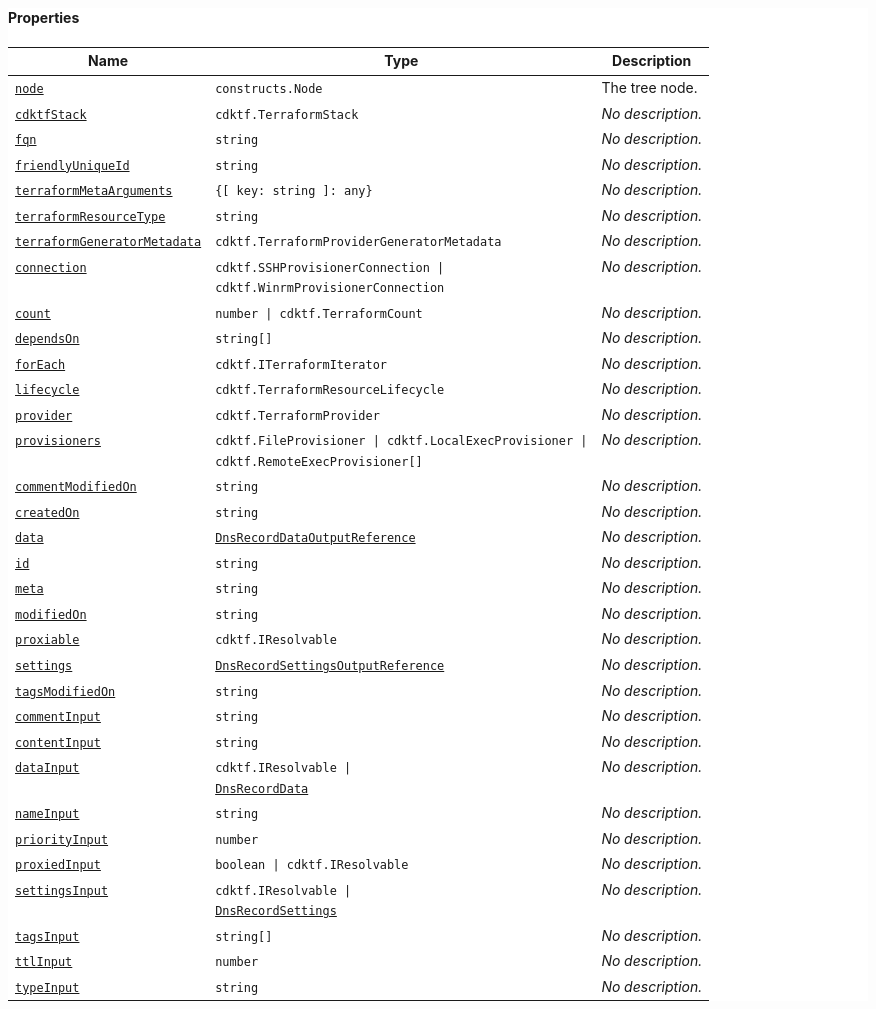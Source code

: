 #### Properties <a name="Properties" id="Properties"></a>

| **Name** | **Type** | **Description** |
| --- | --- | --- |
| <code><a href="#@cdktf/provider-cloudflare.dnsRecord.DnsRecord.property.node">node</a></code> | <code>constructs.Node</code> | The tree node. |
| <code><a href="#@cdktf/provider-cloudflare.dnsRecord.DnsRecord.property.cdktfStack">cdktfStack</a></code> | <code>cdktf.TerraformStack</code> | *No description.* |
| <code><a href="#@cdktf/provider-cloudflare.dnsRecord.DnsRecord.property.fqn">fqn</a></code> | <code>string</code> | *No description.* |
| <code><a href="#@cdktf/provider-cloudflare.dnsRecord.DnsRecord.property.friendlyUniqueId">friendlyUniqueId</a></code> | <code>string</code> | *No description.* |
| <code><a href="#@cdktf/provider-cloudflare.dnsRecord.DnsRecord.property.terraformMetaArguments">terraformMetaArguments</a></code> | <code>{[ key: string ]: any}</code> | *No description.* |
| <code><a href="#@cdktf/provider-cloudflare.dnsRecord.DnsRecord.property.terraformResourceType">terraformResourceType</a></code> | <code>string</code> | *No description.* |
| <code><a href="#@cdktf/provider-cloudflare.dnsRecord.DnsRecord.property.terraformGeneratorMetadata">terraformGeneratorMetadata</a></code> | <code>cdktf.TerraformProviderGeneratorMetadata</code> | *No description.* |
| <code><a href="#@cdktf/provider-cloudflare.dnsRecord.DnsRecord.property.connection">connection</a></code> | <code>cdktf.SSHProvisionerConnection \| cdktf.WinrmProvisionerConnection</code> | *No description.* |
| <code><a href="#@cdktf/provider-cloudflare.dnsRecord.DnsRecord.property.count">count</a></code> | <code>number \| cdktf.TerraformCount</code> | *No description.* |
| <code><a href="#@cdktf/provider-cloudflare.dnsRecord.DnsRecord.property.dependsOn">dependsOn</a></code> | <code>string[]</code> | *No description.* |
| <code><a href="#@cdktf/provider-cloudflare.dnsRecord.DnsRecord.property.forEach">forEach</a></code> | <code>cdktf.ITerraformIterator</code> | *No description.* |
| <code><a href="#@cdktf/provider-cloudflare.dnsRecord.DnsRecord.property.lifecycle">lifecycle</a></code> | <code>cdktf.TerraformResourceLifecycle</code> | *No description.* |
| <code><a href="#@cdktf/provider-cloudflare.dnsRecord.DnsRecord.property.provider">provider</a></code> | <code>cdktf.TerraformProvider</code> | *No description.* |
| <code><a href="#@cdktf/provider-cloudflare.dnsRecord.DnsRecord.property.provisioners">provisioners</a></code> | <code>cdktf.FileProvisioner \| cdktf.LocalExecProvisioner \| cdktf.RemoteExecProvisioner[]</code> | *No description.* |
| <code><a href="#@cdktf/provider-cloudflare.dnsRecord.DnsRecord.property.commentModifiedOn">commentModifiedOn</a></code> | <code>string</code> | *No description.* |
| <code><a href="#@cdktf/provider-cloudflare.dnsRecord.DnsRecord.property.createdOn">createdOn</a></code> | <code>string</code> | *No description.* |
| <code><a href="#@cdktf/provider-cloudflare.dnsRecord.DnsRecord.property.data">data</a></code> | <code><a href="#@cdktf/provider-cloudflare.dnsRecord.DnsRecordDataOutputReference">DnsRecordDataOutputReference</a></code> | *No description.* |
| <code><a href="#@cdktf/provider-cloudflare.dnsRecord.DnsRecord.property.id">id</a></code> | <code>string</code> | *No description.* |
| <code><a href="#@cdktf/provider-cloudflare.dnsRecord.DnsRecord.property.meta">meta</a></code> | <code>string</code> | *No description.* |
| <code><a href="#@cdktf/provider-cloudflare.dnsRecord.DnsRecord.property.modifiedOn">modifiedOn</a></code> | <code>string</code> | *No description.* |
| <code><a href="#@cdktf/provider-cloudflare.dnsRecord.DnsRecord.property.proxiable">proxiable</a></code> | <code>cdktf.IResolvable</code> | *No description.* |
| <code><a href="#@cdktf/provider-cloudflare.dnsRecord.DnsRecord.property.settings">settings</a></code> | <code><a href="#@cdktf/provider-cloudflare.dnsRecord.DnsRecordSettingsOutputReference">DnsRecordSettingsOutputReference</a></code> | *No description.* |
| <code><a href="#@cdktf/provider-cloudflare.dnsRecord.DnsRecord.property.tagsModifiedOn">tagsModifiedOn</a></code> | <code>string</code> | *No description.* |
| <code><a href="#@cdktf/provider-cloudflare.dnsRecord.DnsRecord.property.commentInput">commentInput</a></code> | <code>string</code> | *No description.* |
| <code><a href="#@cdktf/provider-cloudflare.dnsRecord.DnsRecord.property.contentInput">contentInput</a></code> | <code>string</code> | *No description.* |
| <code><a href="#@cdktf/provider-cloudflare.dnsRecord.DnsRecord.property.dataInput">dataInput</a></code> | <code>cdktf.IResolvable \| <a href="#@cdktf/provider-cloudflare.dnsRecord.DnsRecordData">DnsRecordData</a></code> | *No description.* |
| <code><a href="#@cdktf/provider-cloudflare.dnsRecord.DnsRecord.property.nameInput">nameInput</a></code> | <code>string</code> | *No description.* |
| <code><a href="#@cdktf/provider-cloudflare.dnsRecord.DnsRecord.property.priorityInput">priorityInput</a></code> | <code>number</code> | *No description.* |
| <code><a href="#@cdktf/provider-cloudflare.dnsRecord.DnsRecord.property.proxiedInput">proxiedInput</a></code> | <code>boolean \| cdktf.IResolvable</code> | *No description.* |
| <code><a href="#@cdktf/provider-cloudflare.dnsRecord.DnsRecord.property.settingsInput">settingsInput</a></code> | <code>cdktf.IResolvable \| <a href="#@cdktf/provider-cloudflare.dnsRecord.DnsRecordSettings">DnsRecordSettings</a></code> | *No description.* |
| <code><a href="#@cdktf/provider-cloudflare.dnsRecord.DnsRecord.property.tagsInput">tagsInput</a></code> | <code>string[]</code> | *No description.* |
| <code><a href="#@cdktf/provider-cloudflare.dnsRecord.DnsRecord.property.ttlInput">ttlInput</a></code> | <code>number</code> | *No description.* |
| <code><a href="#@cdktf/provider-cloudflare.dnsRecord.DnsRecord.property.typeInput">typeInput</a></code> | <code>string</code> | *No description.* |